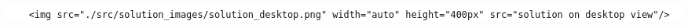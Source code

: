         <img src="./src/solution_images/solution_desktop.png" width="auto" height="400px" src="solution on desktop view"/>
